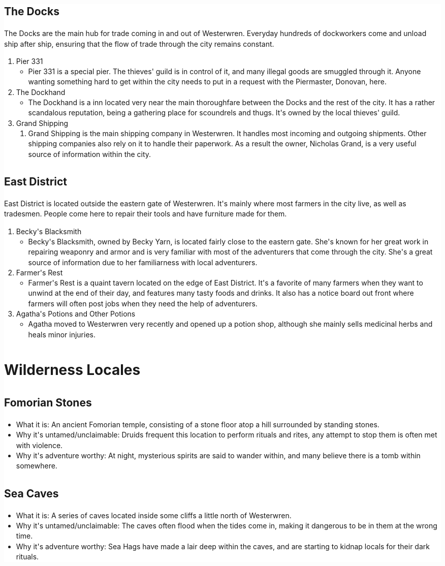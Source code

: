 ## The Docks
The Docks are the main hub for trade coming in and out of Westerwren. Everyday hundreds of dockworkers come and unload ship after ship, ensuring that the flow of trade through the city remains constant.
1. Pier 331
	- Pier 331 is a special pier. The thieves' guild is in control of it, and many illegal goods are smuggled through it. Anyone wanting something hard to get within the city needs to put in a request with the Piermaster, Donovan, here.
2. The Dockhand
	- The Dockhand is a inn located very near the main thoroughfare between the Docks and the rest of the city. It has a rather scandalous reputation, being a gathering place for scoundrels and thugs. It's owned by the local thieves' guild.
3. Grand Shipping
	1. Grand Shipping is the main shipping company in Westerwren. It handles most incoming and outgoing shipments. Other shipping companies also rely on it to handle their paperwork. As a result the owner, Nicholas Grand, is a very useful source of information within the city.

## East District
East District is located outside the eastern gate of Westerwren. It's mainly where most farmers in the city live, as well as tradesmen. People come here to repair their tools and have furniture made for them.
1. Becky's Blacksmith
	- Becky's Blacksmith, owned by Becky Yarn, is located fairly close to the eastern gate. She's known for her great work in repairing weaponry and armor and is very familiar with most of the adventurers that come through the city. She's a great source of information due to her familiarness with local adventurers.
2. Farmer's Rest
	- Farmer's Rest is a quaint tavern located on the edge of East District. It's a favorite of many farmers when they want to unwind at the end of their day, and features many tasty foods and drinks. It also has a notice board out front where farmers will often post jobs when they need the help of adventurers.
3. Agatha's Potions and Other Potions
	- Agatha moved to Westerwren very recently and opened up a potion shop, although she mainly sells medicinal herbs and heals minor injuries.

# Wilderness Locales

## Fomorian Stones
- What it is: An ancient Fomorian temple, consisting of a stone floor atop a hill surrounded by standing stones.
- Why it's untamed/unclaimable: Druids frequent this location to perform rituals and rites, any attempt to stop them is often met with violence.
- Why it's adventure worthy: At night, mysterious spirits are said to wander within, and many believe there is a tomb within somewhere.

## Sea Caves
- What it is: A series of caves located inside some cliffs a little north of Westerwren.
- Why it's untamed/unclaimable: The caves often flood when the tides come in, making it dangerous to be in them at the wrong time.
- Why it's adventure worthy: Sea Hags have made a lair deep within the caves, and are starting to kidnap locals for their dark rituals.
